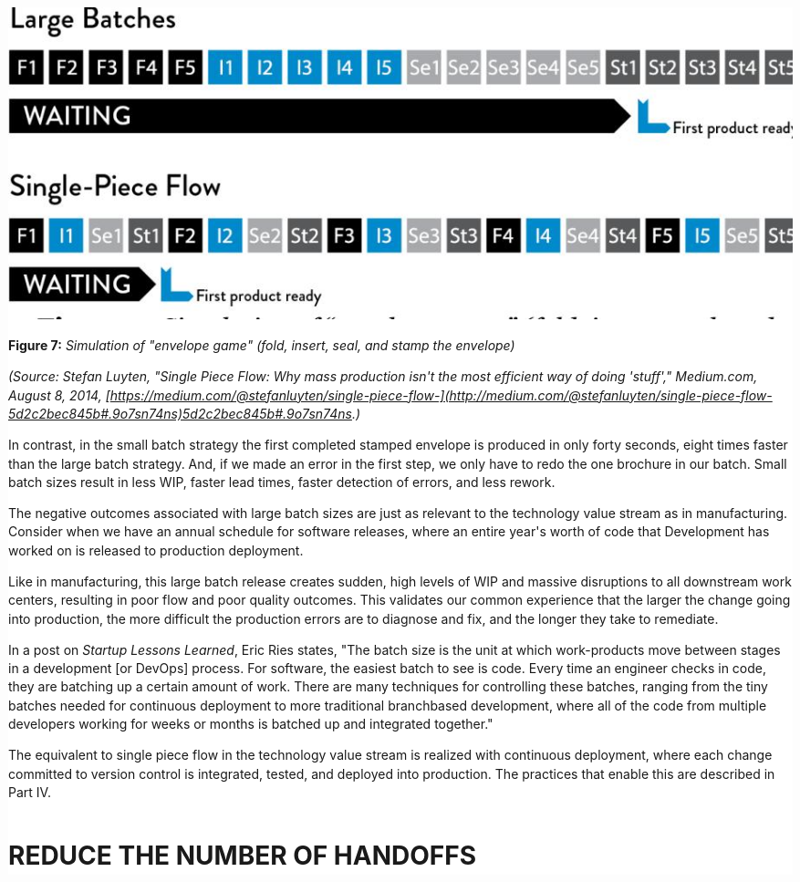 <span id="page-65-0"></span>![](_page_65_Figure_0.jpeg)

**Figure 7:** *Simulation of "envelope game" (fold, insert, seal, and stamp the envelope)*

*(Source: Stefan Luyten, "Single Piece Flow: Why mass production isn't the most efficient way of doing 'stuff'," Medium.com, August 8, 2014, [https://medium.com/@stefanluyten/single-piece-flow-](http://medium.com/@stefanluyten/single-piece-flow-5d2c2bec845b#.9o7sn74ns)5d2c2bec845b#.9o7sn74ns.)*

In contrast, in the small batch strategy the first completed stamped envelope is produced in only forty seconds, eight times faster than the large batch strategy. And, if we made an error in the first step, we only have to redo the one brochure in our batch. Small batch sizes result in less WIP, faster lead times, faster detection of errors, and less rework.

The negative outcomes associated with large batch sizes are just as relevant to the technology value stream as in manufacturing. Consider when we have an annual schedule for software releases, where an entire year's worth of code that Development has worked on is released to production deployment.

Like in manufacturing, this large batch release creates sudden, high levels of WIP and massive disruptions to all downstream work centers, resulting in poor flow and poor quality outcomes. This validates our common experience that the larger the change going into production, the more difficult the production errors are to diagnose and fix, and the longer they take to remediate.

<span id="page-66-0"></span>In a post on *Startup Lessons Learned*, Eric Ries states, "The batch size is the unit at which work-products move between stages in a development [or DevOps] process. For software, the easiest batch to see is code. Every time an engineer checks in code, they are batching up a certain amount of work. There are many techniques for controlling these batches, ranging from the tiny batches needed for continuous deployment to more traditional branchbased development, where all of the code from multiple developers working for weeks or months is batched up and integrated together."

The equivalent to single piece flow in the technology value stream is realized with continuous deployment, where each change committed to version control is integrated, tested, and deployed into production. The practices that enable this are described in Part IV.

# <span id="page-66-1"></span>REDUCE THE NUMBER OF HANDOFFS
